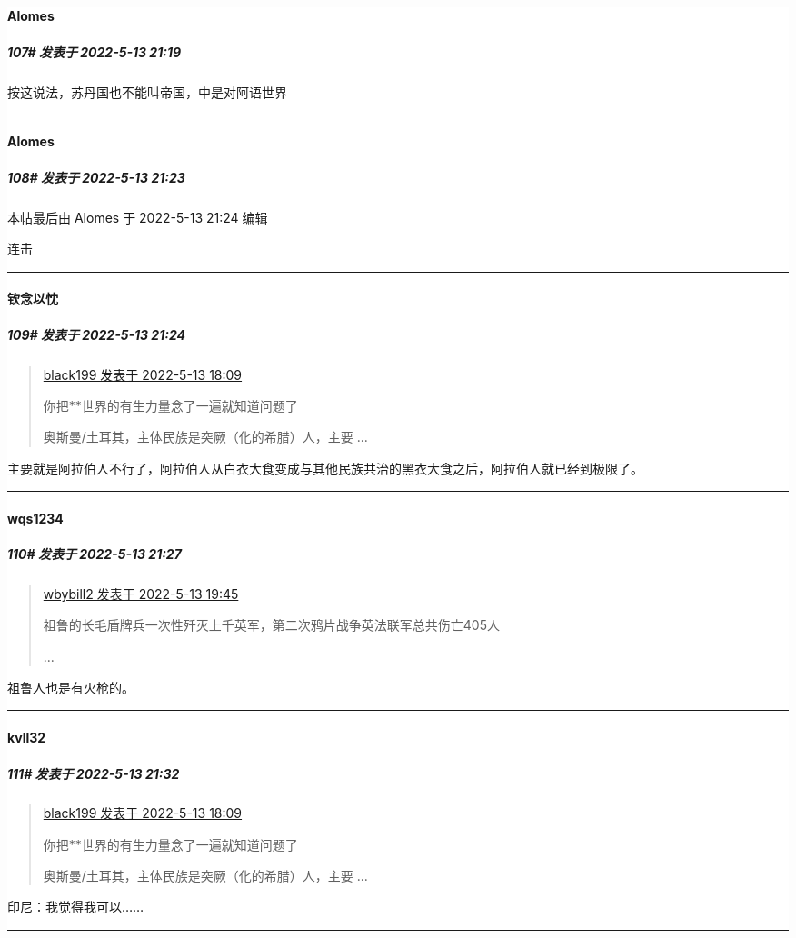 ####  Alomes  
##### 107#       发表于 2022-5-13 21:19

按这说法，苏丹国也不能叫帝国，中是对阿语世界



*****

####  Alomes  
##### 108#       发表于 2022-5-13 21:23

 本帖最后由 Alomes 于 2022-5-13 21:24 编辑 

连击

*****

####  钦念以忱  
##### 109#       发表于 2022-5-13 21:24

<blockquote><a href="httphttps://bbs.saraba1st.com/2b/forum.php?mod=redirect&amp;goto=findpost&amp;pid=55822066&amp;ptid=2069375" target="_blank">black199 发表于 2022-5-13 18:09</a>

你把**世界的有生力量念了一遍就知道问题了

奥斯曼/土耳其，主体民族是突厥（化的希腊）人，主要 ...</blockquote>
主要就是阿拉伯人不行了，阿拉伯人从白衣大食变成与其他民族共治的黑衣大食之后，阿拉伯人就已经到极限了。

*****

####  wqs1234  
##### 110#       发表于 2022-5-13 21:27

<blockquote><a href="httphttps://bbs.saraba1st.com/2b/forum.php?mod=redirect&amp;goto=findpost&amp;pid=55823551&amp;ptid=2069375" target="_blank">wbybill2 发表于 2022-5-13 19:45</a>

祖鲁的长毛盾牌兵一次性歼灭上千英军，第二次鸦片战争英法联军总共伤亡405人

 ...</blockquote>
祖鲁人也是有火枪的。



*****

####  kvll32  
##### 111#       发表于 2022-5-13 21:32

<blockquote><a href="httphttps://bbs.saraba1st.com/2b/forum.php?mod=redirect&amp;goto=findpost&amp;pid=55822066&amp;ptid=2069375" target="_blank">black199 发表于 2022-5-13 18:09</a>

你把**世界的有生力量念了一遍就知道问题了

奥斯曼/土耳其，主体民族是突厥（化的希腊）人，主要 ...</blockquote>
印尼：我觉得我可以……

*****
